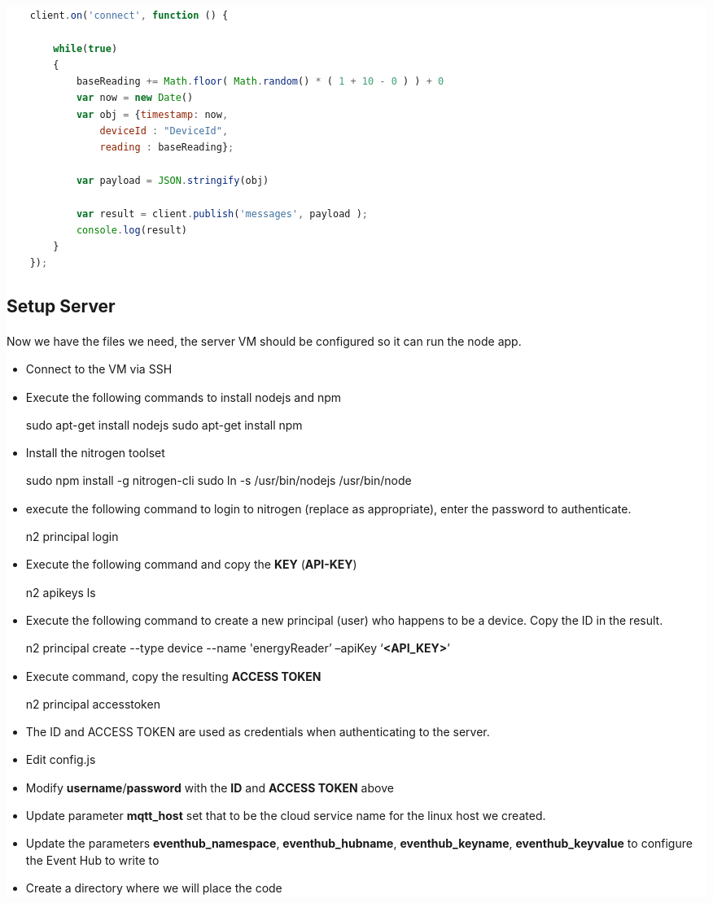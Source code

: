 ```javascript
    client.on('connect', function () {
    
        while(true)
        {
            baseReading += Math.floor( Math.random() * ( 1 + 10 - 0 ) ) + 0
            var now = new Date()
            var obj = {timestamp: now,
                deviceId : "DeviceId",
                reading : baseReading};
    
            var payload = JSON.stringify(obj)
    
            var result = client.publish('messages', payload );
            console.log(result)
        }
    });
```    

## Setup Server ##

Now we have the files we need, the server VM should be configured so it can run the node app.

- Connect to the VM via SSH
- Execute the following commands to install nodejs and npm

    sudo apt-get install nodejs
    sudo apt-get install npm

- Install the nitrogen toolset

    sudo npm install -g nitrogen-cli
    sudo ln -s /usr/bin/nodejs  /usr/bin/node

- execute the following command to login to nitrogen (replace <email> as appropriate), enter the password to authenticate.

    n2 principal login **<email>**

- Execute the following command and copy the **KEY** (**API-KEY**)

    n2 apikeys ls

- Execute the following command to create a new principal (user) who happens to be a device.  Copy the ID in the result.

    n2 principal create --type device --name 'energyReader’ –apiKey ‘**<API_KEY>**’

- Execute command, copy the resulting **ACCESS TOKEN**

    n2 principal accesstoken <ID>

- The ID and ACCESS TOKEN are used as credentials when authenticating to the server.  
- Edit config.js
- Modify **username**/**password** with the **ID** and **ACCESS TOKEN** above
- Update parameter **mqtt_host** set that to be the cloud service name for the linux host we created.
- Update the parameters **eventhub_namespace**, **eventhub_hubname**, **eventhub_keyname**, **eventhub_keyvalue** to configure the Event Hub to write to
- Create a directory where we will place the code
